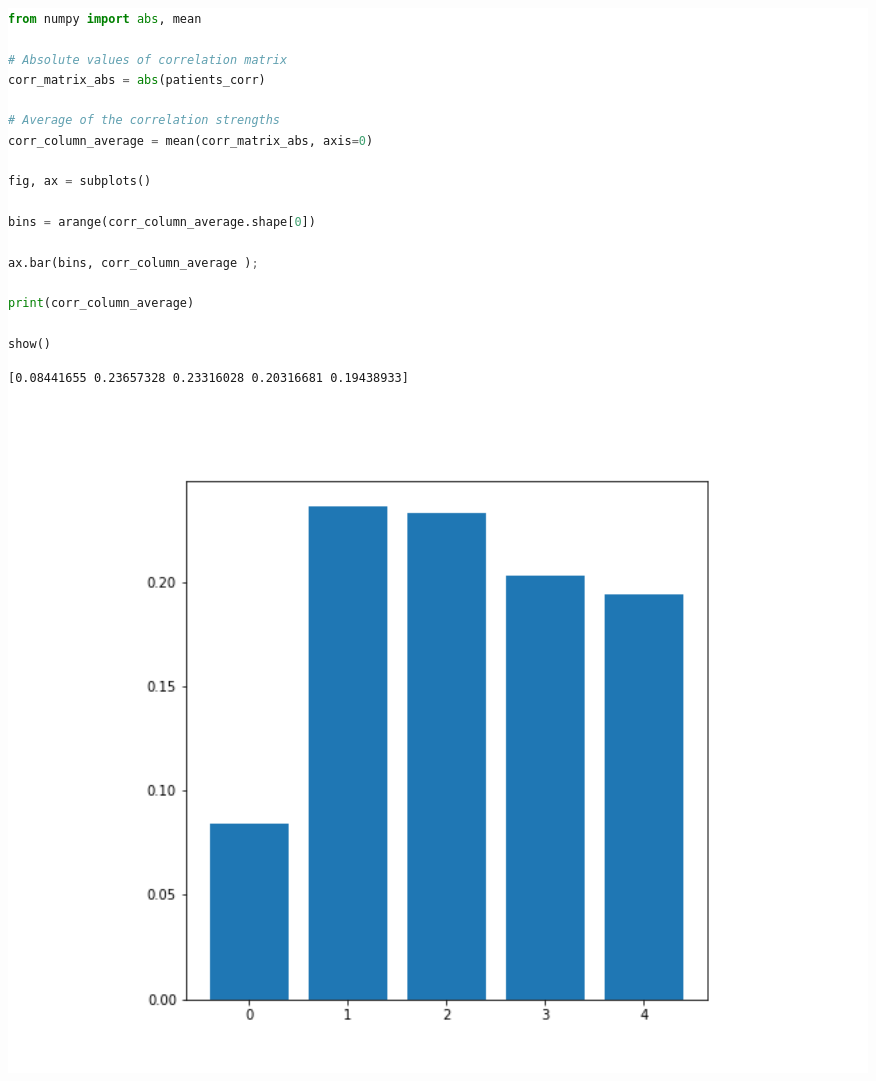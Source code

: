 

```python
from numpy import abs, mean

# Absolute values of correlation matrix
corr_matrix_abs = abs(patients_corr)

# Average of the correlation strengths
corr_column_average = mean(corr_matrix_abs, axis=0)

fig, ax = subplots()

bins = arange(corr_column_average.shape[0])

ax.bar(bins, corr_column_average );

print(corr_column_average)

show()
```

```{.output}
[0.08441655 0.23657328 0.23316028 0.20316681 0.19438933]
```

<img src="fig/02-data_frames_2-rendered-unnamed-chunk-27-19.png" width="672" style="display: block; margin: auto;" />


[r-markdown]: https://rmarkdown.rstudio.com/